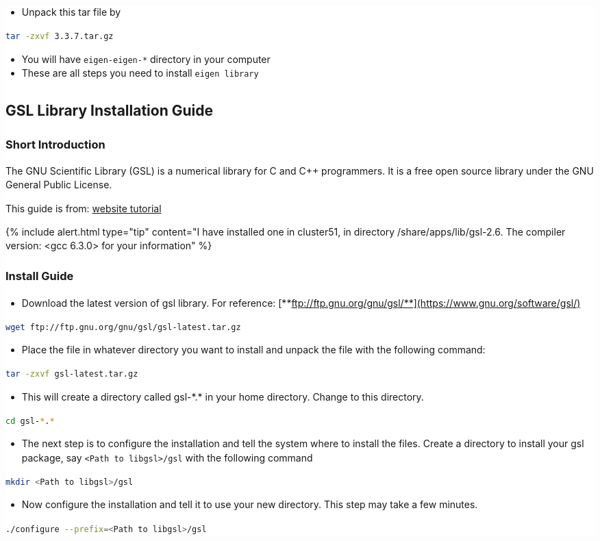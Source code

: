 - Unpack this tar file by 

```bash
tar -zxvf 3.3.7.tar.gz
```

- You will have `eigen-eigen-*` directory in your computer
- These are all steps you need to install `eigen library`





## GSL Library Installation Guide

### Short Introduction

The GNU Scientific Library (GSL) is a numerical library for C and C++ programmers. It is a free open source library under the GNU General Public License. 

This guide is from: [website tutorial](https://coral.ise.lehigh.edu/jild13/2016/07/11/hello/)

{% include alert.html type="tip" content="I have installed one in cluster51, in directory /share/apps/lib/gsl-2.6. The compiler version: <gcc 6.3.0> for your information" %}

### Install Guide

- Download the latest version of gsl library.
  For reference: [**ftp://ftp.gnu.org/gnu/gsl/**](https://www.gnu.org/software/gsl/)

```bash
wget ftp://ftp.gnu.org/gnu/gsl/gsl-latest.tar.gz
```

- Place the file in whatever directory you want to install and unpack the file with the following command:

```bash
tar -zxvf gsl-latest.tar.gz
```

- This will create a directory called gsl-\*.\* in your home directory. Change to this directory.

```bash
cd gsl-*.*
```

- The next step is to configure the installation and tell the system where to install the files. Create a directory to install your gsl package, say `<Path to libgsl>/gsl` with the following command

```bash
mkdir <Path to libgsl>/gsl
```

- Now configure the installation and tell it to use your new directory. This step may take a few minutes.

```bash
./configure --prefix=<Path to libgsl>/gsl
```
